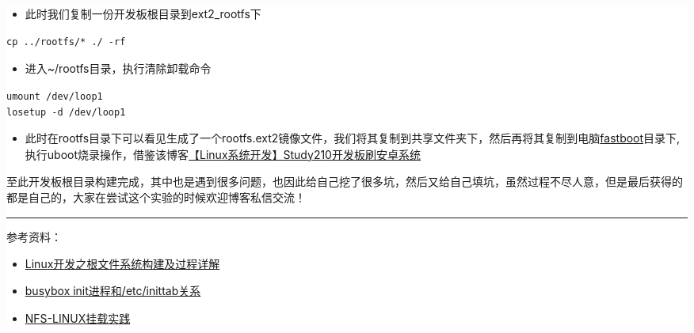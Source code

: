 * 此时我们复制一份开发板根目录到ext2_rootfs下

```
cp ../rootfs/* ./ -rf
```

* 进入~/rootfs目录，执行清除卸载命令

```
umount /dev/loop1
losetup -d /dev/loop1
```

* 此时在rootfs目录下可以看见生成了一个rootfs.ext2镜像文件，我们将其复制到共享文件夹下，然后再将其复制到电脑[fastboot](https://blog.csdn.net/qq_56914146/article/details/124204098?spm=1001.2014.3001.5501)目录下,执行uboot烧录操作，借鉴该博客[【Linux系统开发】Study210开发板刷安卓系统](https://blog.csdn.net/qq_56914146/article/details/124204098?spm=1001.2014.3001.5501)

至此开发板根目录构建完成，其中也是遇到很多问题，也因此给自己挖了很多坑，然后又给自己填坑，虽然过程不尽人意，但是最后获得的都是自己的，大家在尝试这个实验的时候欢迎博客私信交流！

---

参考资料：

* [Linux开发之根文件系统构建及过程详解](https://blog.csdn.net/wangweijundeqq/article/details/82533485?spm=1001.2014.3001.5502)

* [busybox init进程和/etc/inittab关系](https://blog.csdn.net/u010299133/article/details/93414146)

* [NFS-LINUX挂载实践](https://blog.csdn.net/u010311609/article/details/123137181?ops_request_misc=%257B%2522request%255Fid%2522%253A%2522165080397516782184664736%2522%252C%2522scm%2522%253A%252220140713.130102334..%2522%257D&request_id=165080397516782184664736&biz_id=0&utm_medium=distribute.pc_search_result.none-task-blog-2~all~baidu_landing_v2~default-2-123137181.142^v9^pc_search_result_control_group,157^v4^control&utm_term=NFS%E6%8C%82%E8%BD%BDlinux+&spm=1018.2226.3001.4187)
